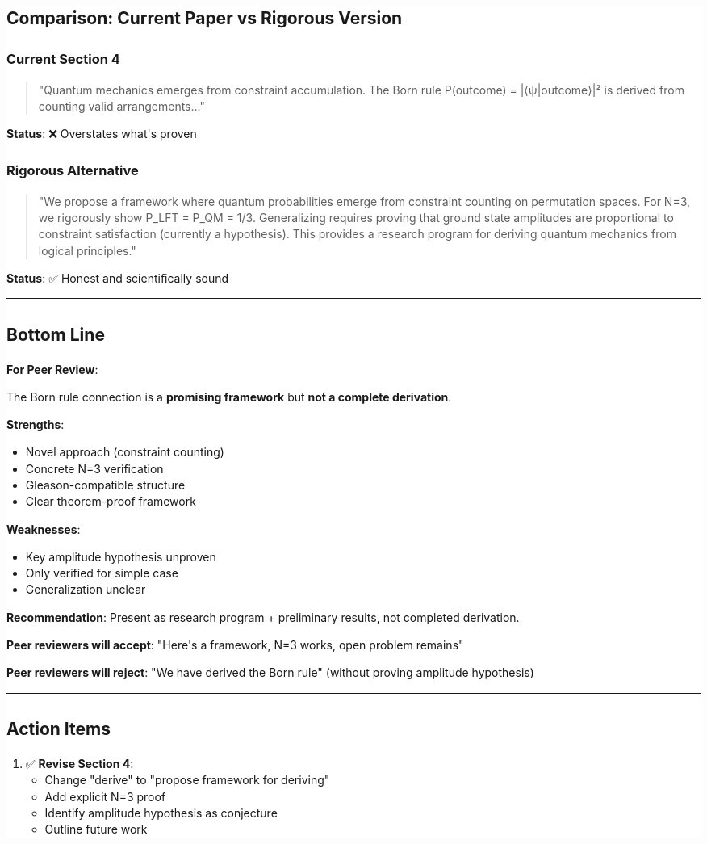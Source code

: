 
## Comparison: Current Paper vs Rigorous Version

### Current Section 4

> "Quantum mechanics emerges from constraint accumulation. The Born rule P(outcome) = |⟨ψ|outcome⟩|² is derived from counting valid arrangements..."

**Status**: ❌ Overstates what's proven

### Rigorous Alternative

> "We propose a framework where quantum probabilities emerge from constraint counting on permutation spaces. For N=3, we rigorously show P_LFT = P_QM = 1/3. Generalizing requires proving that ground state amplitudes are proportional to constraint satisfaction (currently a hypothesis). This provides a research program for deriving quantum mechanics from logical principles."

**Status**: ✅ Honest and scientifically sound

---

## Bottom Line

**For Peer Review**:

The Born rule connection is a **promising framework** but **not a complete derivation**.

**Strengths**:
- Novel approach (constraint counting)
- Concrete N=3 verification
- Gleason-compatible structure
- Clear theorem-proof framework

**Weaknesses**:
- Key amplitude hypothesis unproven
- Only verified for simple case
- Generalization unclear

**Recommendation**: Present as research program + preliminary results, not completed derivation.

**Peer reviewers will accept**: "Here's a framework, N=3 works, open problem remains"

**Peer reviewers will reject**: "We have derived the Born rule" (without proving amplitude hypothesis)

---

## Action Items

1. ✅ **Revise Section 4**:
   - Change "derive" to "propose framework for deriving"
   - Add explicit N=3 proof
   - Identify amplitude hypothesis as conjecture
   - Outline future work
